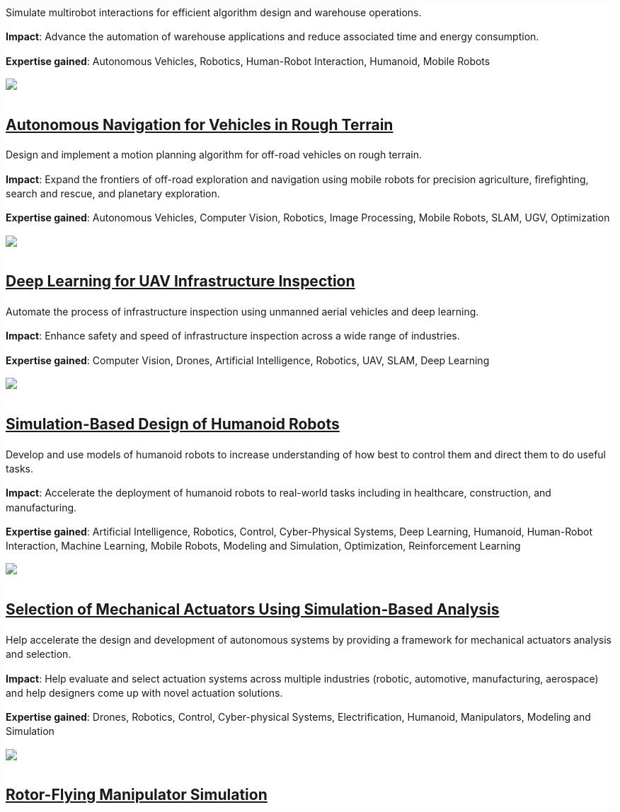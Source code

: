 <p>Simulate multirobot interactions for efficient algorithm design and warehouse operations.</p>
<p><strong>Impact</strong>: Advance the automation of warehouse applications and reduce associated time and energy consumption.  </p>
<p><strong>Expertise gained</strong>: Autonomous Vehicles, Robotics, Human-Robot Interaction, Humanoid, Mobile Robots</p></td>
</tbody>
<tbody>
<td><img src="https://gist.githubusercontent.com/robertogl/e0115dc303472a9cfd52bbbc8edb7665/raw/rover.jpg"  width=500 /></td>
<td><p><h2><a href="https://github.com/mathworks/MathWorks-Excellence-in-Innovation/tree/main/projects/Autonomous%20Navigation%20for%20Vehicles%20in%20Rough%20Terrain">Autonomous Navigation for Vehicles in Rough Terrain </a></h2></p>
<p>Design and implement a motion planning algorithm for off-road vehicles on rough terrain.</p>
<p><strong>Impact</strong>: Expand the frontiers of off-road exploration and navigation using mobile robots for precision agriculture, firefighting, search and rescue, and planetary exploration. </p>
<p><strong>Expertise gained</strong>: Autonomous Vehicles, Computer Vision, Robotics, Image Processing, Mobile Robots, SLAM, UGV, Optimization</p></td>
</tbody>
<tbody>
<td><img src="https://gist.githubusercontent.com/robertogl/e0115dc303472a9cfd52bbbc8edb7665/raw/utilities-energy-image-processing-and-deep-le.jpg"  width=500 /></td>
<td><p><h2><a href="https://github.com/mathworks/MathWorks-Excellence-in-Innovation/tree/main/projects/Deep%20Learning%20for%20UAV%20Infrastructure%20Inspection">Deep Learning for UAV Infrastructure Inspection</a></h2></p>
<p>Automate the process of infrastructure inspection using unmanned aerial vehicles and deep learning.</p>
<p><strong>Impact</strong>: Enhance safety and speed of infrastructure inspection across a wide range of industries.</p>
<p><strong>Expertise gained</strong>: Computer Vision, Drones, Artificial Intelligence, Robotics, UAV, SLAM, Deep Learning</p></td>
</tbody>
<tbody>
<td><img src="https://gist.githubusercontent.com/robertogl/e0115dc303472a9cfd52bbbc8edb7665/raw/humanoidRobot.png"  width=500 /></td>
<td><p><h2><a href="https://github.com/mathworks/MathWorks-Excellence-in-Innovation/tree/main/projects/Simulation-Based%20Design%20of%20Humanoid%20Robots">Simulation-Based Design of Humanoid Robots</a></h2></p>
<p>Develop and use models of humanoid robots to increase understanding of how best to control them and direct them to do useful tasks.</p>
<p><strong>Impact</strong>: Accelerate the deployment of humanoid robots to real-world tasks including in healthcare, construction, and manufacturing.</p>
<p><strong>Expertise gained</strong>: Artificial Intelligence, Robotics, Control, Cyber-Physical Systems, Deep Learning, Humanoid, Human-Robot Interaction, Machine Learning, Mobile Robots, Modeling and Simulation, Optimization, Reinforcement Learning</p></td>
</tbody>
<tbody>
<td><img src="https://gist.githubusercontent.com/robertogl/e0115dc303472a9cfd52bbbc8edb7665/raw/actuator.png"  width=500 /></td>
<td><p><h2><a href="https://github.com/mathworks/MathWorks-Excellence-in-Innovation/tree/main/projects/Selection%20of%20Mechanical%20Actuators%20Using%20Simulation-Based%20Analysis">Selection of Mechanical Actuators Using Simulation-Based Analysis</a></h2></p>
<p>Help accelerate the design and development of autonomous systems by providing a framework for mechanical actuators analysis and selection.</p>
<p><strong>Impact</strong>: Help evaluate and select actuation systems across multiple industries (robotic, automotive, manufacturing, aerospace) and help designers come up with novel actuation solutions.</p>
<p><strong>Expertise gained</strong>: Drones, Robotics, Control, Cyber-physical Systems, Electrification, Humanoid, Manipulators, Modeling and Simulation</p></td>
</tbody>
<tbody>
<td><img src="https://gist.githubusercontent.com/robertogl/e0115dc303472a9cfd52bbbc8edb7665/raw/uav.png"  width=500 /></td>
<td><p><h2><a href="https://github.com/mathworks/MathWorks-Excellence-in-Innovation/tree/main/projects/Rotor-Flying%20Manipulator%20Simulation">Rotor-Flying Manipulator Simulation</a></h2></p>